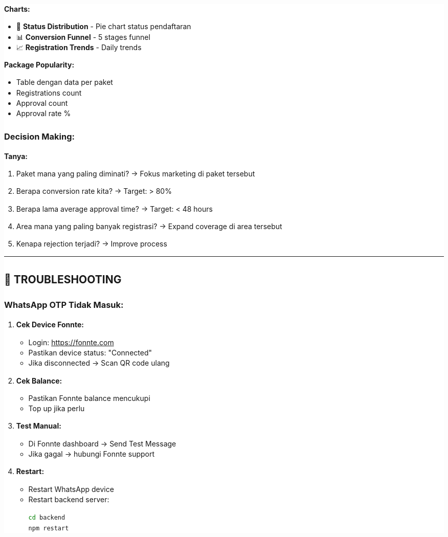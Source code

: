 **Charts:**
- 🥧 **Status Distribution** - Pie chart status pendaftaran
- 📊 **Conversion Funnel** - 5 stages funnel
- 📈 **Registration Trends** - Daily trends

**Package Popularity:**
- Table dengan data per paket
- Registrations count
- Approval count
- Approval rate %

### **Decision Making:**

**Tanya:**
1. Paket mana yang paling diminati?
   → Fokus marketing di paket tersebut

2. Berapa conversion rate kita?
   → Target: > 80%

3. Berapa lama average approval time?
   → Target: < 48 hours

4. Area mana yang paling banyak registrasi?
   → Expand coverage di area tersebut

5. Kenapa rejection terjadi?
   → Improve process

---

## 🔧 TROUBLESHOOTING

### **WhatsApp OTP Tidak Masuk:**

1. **Cek Device Fonnte:**
   - Login: https://fonnte.com
   - Pastikan device status: "Connected"
   - Jika disconnected → Scan QR code ulang

2. **Cek Balance:**
   - Pastikan Fonnte balance mencukupi
   - Top up jika perlu

3. **Test Manual:**
   - Di Fonnte dashboard → Send Test Message
   - Jika gagal → hubungi Fonnte support

4. **Restart:**
   - Restart WhatsApp device
   - Restart backend server:
     ```bash
     cd backend
     npm restart
     ```
